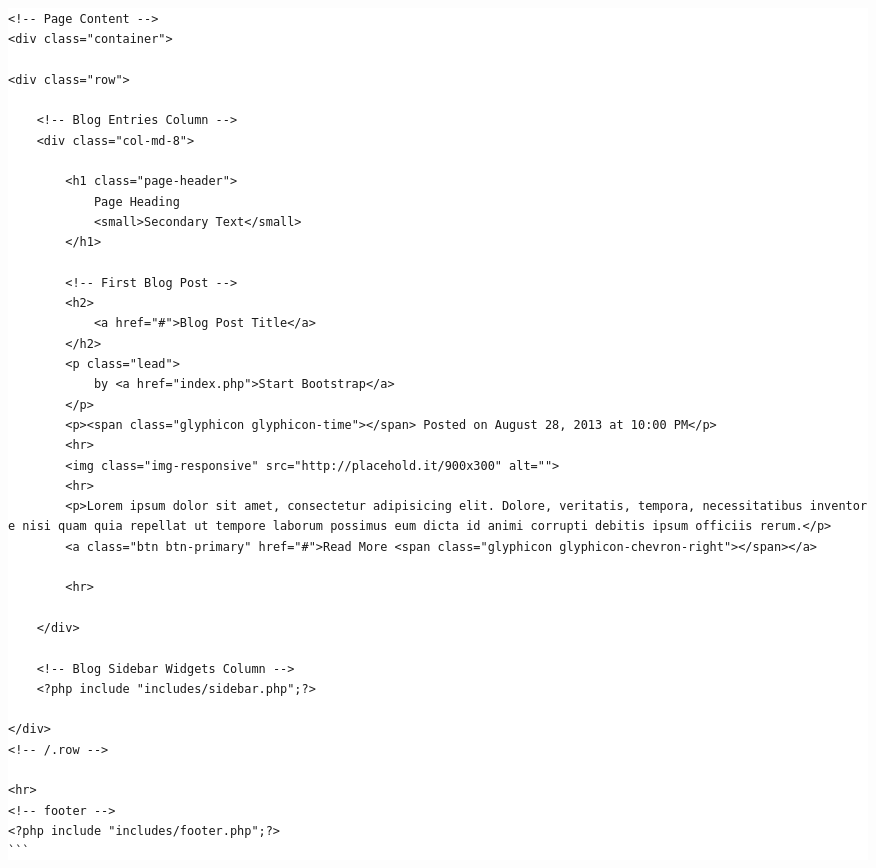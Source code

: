     <!-- Page Content -->
    <div class="container">

    <div class="row">

        <!-- Blog Entries Column -->
        <div class="col-md-8">

            <h1 class="page-header">
                Page Heading
                <small>Secondary Text</small>
            </h1>

            <!-- First Blog Post -->
            <h2>
                <a href="#">Blog Post Title</a>
            </h2>
            <p class="lead">
                by <a href="index.php">Start Bootstrap</a>
            </p>
            <p><span class="glyphicon glyphicon-time"></span> Posted on August 28, 2013 at 10:00 PM</p>
            <hr>
            <img class="img-responsive" src="http://placehold.it/900x300" alt="">
            <hr>
            <p>Lorem ipsum dolor sit amet, consectetur adipisicing elit. Dolore, veritatis, tempora, necessitatibus inventore nisi quam quia repellat ut tempore laborum possimus eum dicta id animi corrupti debitis ipsum officiis rerum.</p>
            <a class="btn btn-primary" href="#">Read More <span class="glyphicon glyphicon-chevron-right"></span></a>

            <hr>

        </div>

        <!-- Blog Sidebar Widgets Column -->
        <?php include "includes/sidebar.php";?>

    </div>
    <!-- /.row -->

    <hr>
    <!-- footer -->
    <?php include "includes/footer.php";?>
    ```